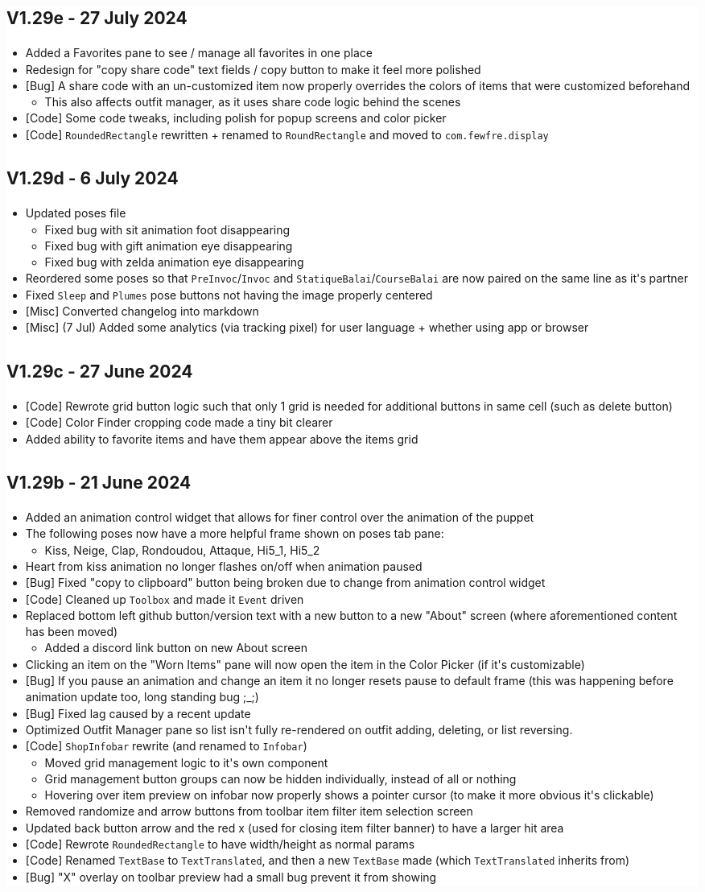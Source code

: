 
## V1.29e - 27 July 2024
- Added a Favorites pane to see / manage all favorites in one place
- Redesign for "copy share code" text fields / copy button to make it feel more polished
- [Bug] A share code with an un-customized item now properly overrides the colors of items that were customized beforehand
	- This also affects outfit manager, as it uses share code logic behind the scenes
- [Code] Some code tweaks, including polish for popup screens and color picker
- [Code] `RoundedRectangle` rewritten + renamed to `RoundRectangle` and moved to `com.fewfre.display`


## V1.29d - 6 July 2024
- Updated poses file
	- Fixed bug with sit animation foot disappearing
	- Fixed bug with gift animation eye disappearing
	- Fixed bug with zelda animation eye disappearing
- Reordered some poses so that `PreInvoc`/`Invoc` and `StatiqueBalai`/`CourseBalai` are now paired on the same line as it's partner
- Fixed `Sleep` and `Plumes` pose buttons not having the image properly centered
- [Misc] Converted changelog into markdown
- [Misc] (7 Jul) Added some analytics (via tracking pixel) for user language + whether using app or browser


## V1.29c - 27 June 2024
- [Code] Rewrote grid button logic such that only 1 grid is needed for additional buttons in same cell (such as delete button)
- [Code] Color Finder cropping code made a tiny bit clearer
- Added ability to favorite items and have them appear above the items grid


## V1.29b - 21 June 2024
- Added an animation control widget that allows for finer control over the animation of the puppet
- The following poses now have a more helpful frame shown on poses tab pane:
	- Kiss, Neige, Clap, Rondoudou, Attaque, Hi5_1, Hi5_2
- Heart from kiss animation no longer flashes on/off when animation paused
- [Bug] Fixed "copy to clipboard" button being broken due to change from animation control widget
- [Code] Cleaned up `Toolbox` and made it `Event` driven
- Replaced bottom left github button/version text with a new button to a new "About" screen (where aforementioned content has been moved)
	- Added a discord link button on new About screen
- Clicking an item on the "Worn Items" pane will now open the item in the Color Picker (if it's customizable)
- [Bug] If you pause an animation and change an item it no longer resets pause to default frame (this was happening before animation update too, long standing bug ;_;)
- [Bug] Fixed lag caused by a recent update
- Optimized Outfit Manager pane so list isn't fully re-rendered on outfit adding, deleting, or list reversing.
- [Code] `ShopInfobar` rewrite (and renamed to `Infobar`)
	- Moved grid management logic to it's own component
	- Grid management button groups can now be hidden individually, instead of all or nothing
	- Hovering over item preview on infobar now properly shows a pointer cursor (to make it more obvious it's clickable)
- Removed randomize and arrow buttons from toolbar item filter item selection screen
- Updated back button arrow and the red x (used for closing item filter banner) to have a larger hit area
- [Code] Rewrote `RoundedRectangle` to have width/height as normal params
- [Code] Renamed `TextBase` to `TextTranslated`, and then a new `TextBase` made (which `TextTranslated` inherits from)
- [Bug] "X" overlay on toolbar preview had a small bug prevent it from showing
